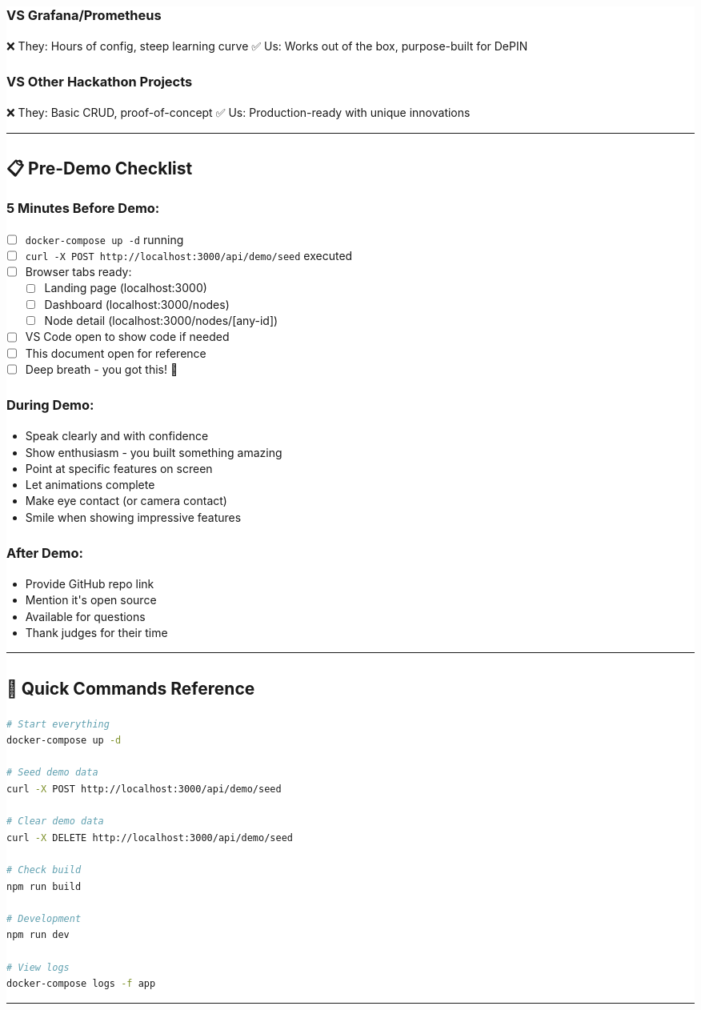 ### VS Grafana/Prometheus
❌ They: Hours of config, steep learning curve
✅ Us: Works out of the box, purpose-built for DePIN

### VS Other Hackathon Projects
❌ They: Basic CRUD, proof-of-concept
✅ Us: Production-ready with unique innovations

---

## 📋 Pre-Demo Checklist

### 5 Minutes Before Demo:
- [ ] `docker-compose up -d` running
- [ ] `curl -X POST http://localhost:3000/api/demo/seed` executed
- [ ] Browser tabs ready:
  - [ ] Landing page (localhost:3000)
  - [ ] Dashboard (localhost:3000/nodes)
  - [ ] Node detail (localhost:3000/nodes/[any-id])
- [ ] VS Code open to show code if needed
- [ ] This document open for reference
- [ ] Deep breath - you got this! 💪

### During Demo:
- Speak clearly and with confidence
- Show enthusiasm - you built something amazing
- Point at specific features on screen
- Let animations complete
- Make eye contact (or camera contact)
- Smile when showing impressive features

### After Demo:
- Provide GitHub repo link
- Mention it's open source
- Available for questions
- Thank judges for their time

---

## 🚀 Quick Commands Reference

```bash
# Start everything
docker-compose up -d

# Seed demo data
curl -X POST http://localhost:3000/api/demo/seed

# Clear demo data
curl -X DELETE http://localhost:3000/api/demo/seed

# Check build
npm run build

# Development
npm run dev

# View logs
docker-compose logs -f app
```

---
